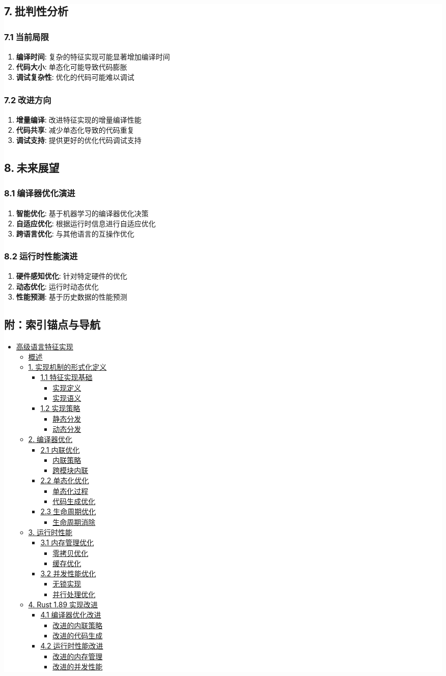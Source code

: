 ## 7. 批判性分析

### 7.1 当前局限

1. **编译时间**: 复杂的特征实现可能显著增加编译时间
2. **代码大小**: 单态化可能导致代码膨胀
3. **调试复杂性**: 优化的代码可能难以调试

### 7.2 改进方向

1. **增量编译**: 改进特征实现的增量编译性能
2. **代码共享**: 减少单态化导致的代码重复
3. **调试支持**: 提供更好的优化代码调试支持

## 8. 未来展望

### 8.1 编译器优化演进

1. **智能优化**: 基于机器学习的编译器优化决策
2. **自适应优化**: 根据运行时信息进行自适应优化
3. **跨语言优化**: 与其他语言的互操作优化

### 8.2 运行时性能演进

1. **硬件感知优化**: 针对特定硬件的优化
2. **动态优化**: 运行时动态优化
3. **性能预测**: 基于历史数据的性能预测

## 附：索引锚点与导航

- [高级语言特征实现](#高级语言特征实现)
  - [概述](#概述)
  - [1. 实现机制的形式化定义](#1-实现机制的形式化定义)
    - [1.1 特征实现基础](#11-特征实现基础)
      - [实现定义](#实现定义)
      - [实现语义](#实现语义)
    - [1.2 实现策略](#12-实现策略)
      - [静态分发](#静态分发)
      - [动态分发](#动态分发)
  - [2. 编译器优化](#2-编译器优化)
    - [2.1 内联优化](#21-内联优化)
      - [内联策略](#内联策略)
      - [跨模块内联](#跨模块内联)
    - [2.2 单态化优化](#22-单态化优化)
      - [单态化过程](#单态化过程)
      - [代码生成优化](#代码生成优化)
    - [2.3 生命周期优化](#23-生命周期优化)
      - [生命周期消除](#生命周期消除)
  - [3. 运行时性能](#3-运行时性能)
    - [3.1 内存管理优化](#31-内存管理优化)
      - [零拷贝优化](#零拷贝优化)
      - [缓存优化](#缓存优化)
    - [3.2 并发性能优化](#32-并发性能优化)
      - [无锁实现](#无锁实现)
      - [并行处理优化](#并行处理优化)
  - [4. Rust 1.89 实现改进](#4-rust-189-实现改进)
    - [4.1 编译器优化改进](#41-编译器优化改进)
      - [改进的内联策略](#改进的内联策略)
      - [改进的代码生成](#改进的代码生成)
    - [4.2 运行时性能改进](#42-运行时性能改进)
      - [改进的内存管理](#改进的内存管理)
      - [改进的并发性能](#改进的并发性能)